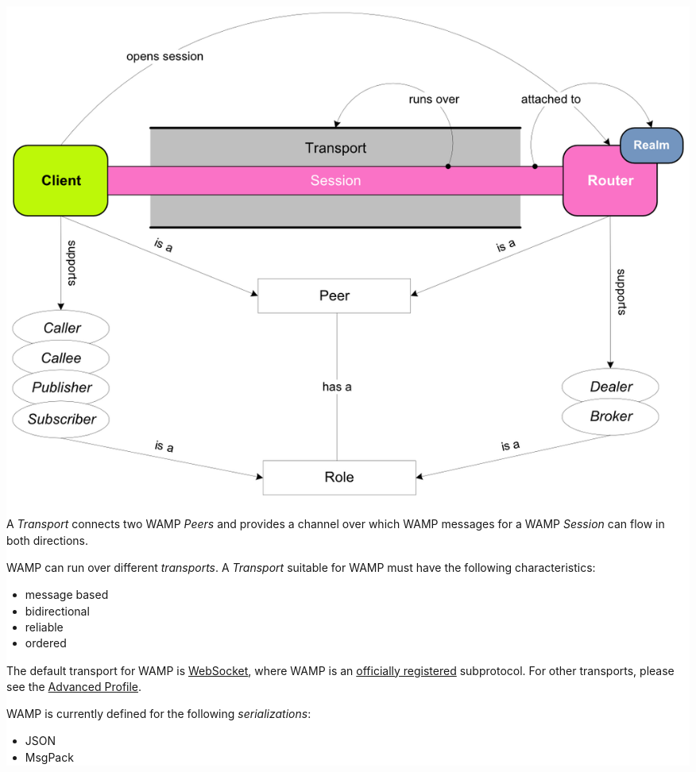 ![Realms, Sessions and Transports scheme](figure/sessions2.png "Realms, Sessions and Transports overview")


A *Transport* connects two WAMP *Peers* and provides a channel over which WAMP messages for a WAMP *Session* can flow in both directions.

WAMP can run over different *transports*. A *Transport* suitable for WAMP must have the following characteristics:

 * message based
 * bidirectional
 * reliable
 * ordered

The default transport for WAMP is [WebSocket](http://tools.ietf.org/html/rfc6455), where WAMP is an [officially registered](http://www.iana.org/assignments/websocket/websocket.xml) subprotocol. For other transports, please see the [Advanced Profile](advanced.md).

WAMP is currently defined for the following *serializations*:

 * JSON
 * MsgPack
